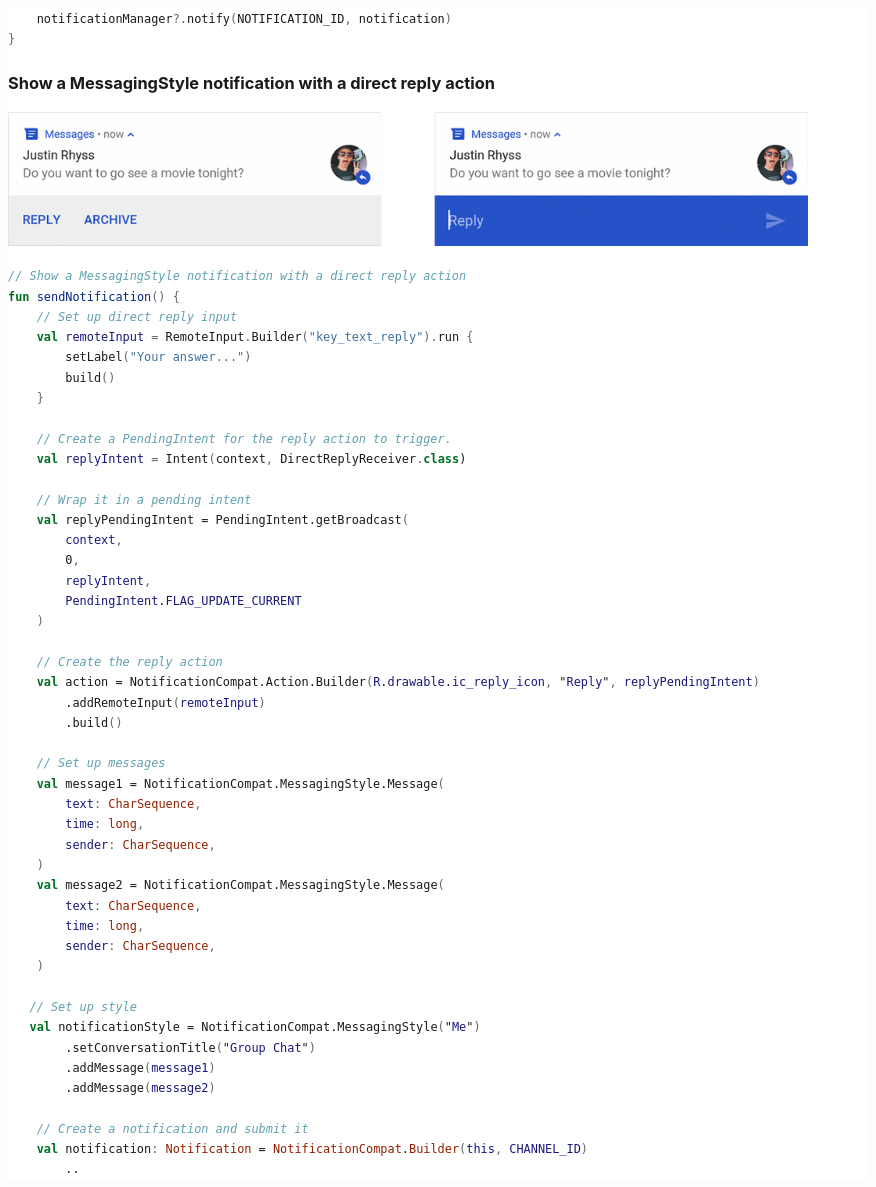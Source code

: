 ```kotlin
    notificationManager?.notify(NOTIFICATION_ID, notification)
}
```

### Show a MessagingStyle notification with a direct reply action
<img width="800" alt="MessagingStyle notification with a direct reply action" src="./art/notifications/notification_messaging_style_direct_reply.png">

```kotlin
// Show a MessagingStyle notification with a direct reply action
fun sendNotification() {
    // Set up direct reply input
    val remoteInput = RemoteInput.Builder("key_text_reply").run {
        setLabel("Your answer...")
        build()
    }
    
    // Create a PendingIntent for the reply action to trigger.
    val replyIntent = Intent(context, DirectReplyReceiver.class)
    
    // Wrap it in a pending intent
    val replyPendingIntent = PendingIntent.getBroadcast(
        context,
        0,
        replyIntent,
        PendingIntent.FLAG_UPDATE_CURRENT
    )
    
    // Create the reply action
    val action = NotificationCompat.Action.Builder(R.drawable.ic_reply_icon, "Reply", replyPendingIntent)
        .addRemoteInput(remoteInput)
        .build()

    // Set up messages
    val message1 = NotificationCompat.MessagingStyle.Message(
        text: CharSequence,
        time: long,
        sender: CharSequence,
    )
    val message2 = NotificationCompat.MessagingStyle.Message(
        text: CharSequence,
        time: long,
        sender: CharSequence,
    )

   // Set up style
   val notificationStyle = NotificationCompat.MessagingStyle("Me")
        .setConversationTitle("Group Chat")
        .addMessage(message1)
        .addMessage(message2)

    // Create a notification and submit it
    val notification: Notification = NotificationCompat.Builder(this, CHANNEL_ID)
        ..
```